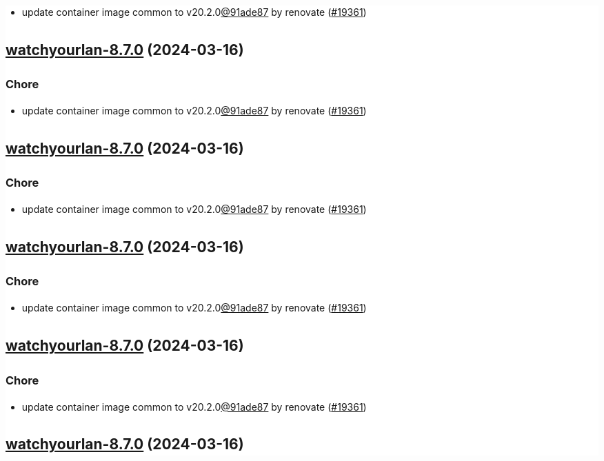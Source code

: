 

- update container image common to v20.2.0[@91ade87](https://github.com/91ade87) by renovate ([#19361](https://github.com/truecharts/charts/issues/19361))


## [watchyourlan-8.7.0](https://github.com/truecharts/charts/compare/watchyourlan-8.6.0...watchyourlan-8.7.0) (2024-03-16)

### Chore



- update container image common to v20.2.0[@91ade87](https://github.com/91ade87) by renovate ([#19361](https://github.com/truecharts/charts/issues/19361))


## [watchyourlan-8.7.0](https://github.com/truecharts/charts/compare/watchyourlan-8.6.0...watchyourlan-8.7.0) (2024-03-16)

### Chore



- update container image common to v20.2.0[@91ade87](https://github.com/91ade87) by renovate ([#19361](https://github.com/truecharts/charts/issues/19361))


## [watchyourlan-8.7.0](https://github.com/truecharts/charts/compare/watchyourlan-8.6.0...watchyourlan-8.7.0) (2024-03-16)

### Chore



- update container image common to v20.2.0[@91ade87](https://github.com/91ade87) by renovate ([#19361](https://github.com/truecharts/charts/issues/19361))


## [watchyourlan-8.7.0](https://github.com/truecharts/charts/compare/watchyourlan-8.6.0...watchyourlan-8.7.0) (2024-03-16)

### Chore



- update container image common to v20.2.0[@91ade87](https://github.com/91ade87) by renovate ([#19361](https://github.com/truecharts/charts/issues/19361))


## [watchyourlan-8.7.0](https://github.com/truecharts/charts/compare/watchyourlan-8.6.0...watchyourlan-8.7.0) (2024-03-16)
